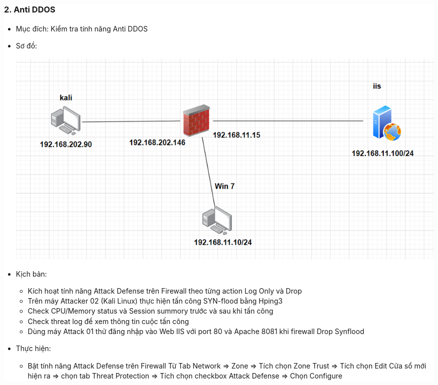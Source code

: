 ### 2. Anti DDOS
- Mục đích: Kiểm tra tính năng Anti DDOS
- Sơ đồ:

    ![alt](image/ddos.png)

- Kịch bản:
  - Kích hoạt tính năng Attack Defense trên Firewall theo từng action Log Only và Drop
  -	Trên máy Attacker 02 (Kali Linux) thực hiện tấn công SYN-flood bằng Hping3 
  -	Check CPU/Memory status và Session summory trước và sau khi tấn công 
  -	Check threat log để xem thông tin cuộc tấn công
  -	Dùng máy Attack 01 thử đăng nhập vào Web IIS với port 80 và Apache 8081 khi firewall Drop Synflood

- Thực hiện:
  - Bật tính năng Attack Defense trên Firewall 
  Từ Tab Network => Zone => Tích chọn Zone Trust => Tích chọn Edit
  Cửa sổ mới hiện ra => chọn tab Threat Protection => Tích chọn checkbox Attack Defense => Chọn Configure
